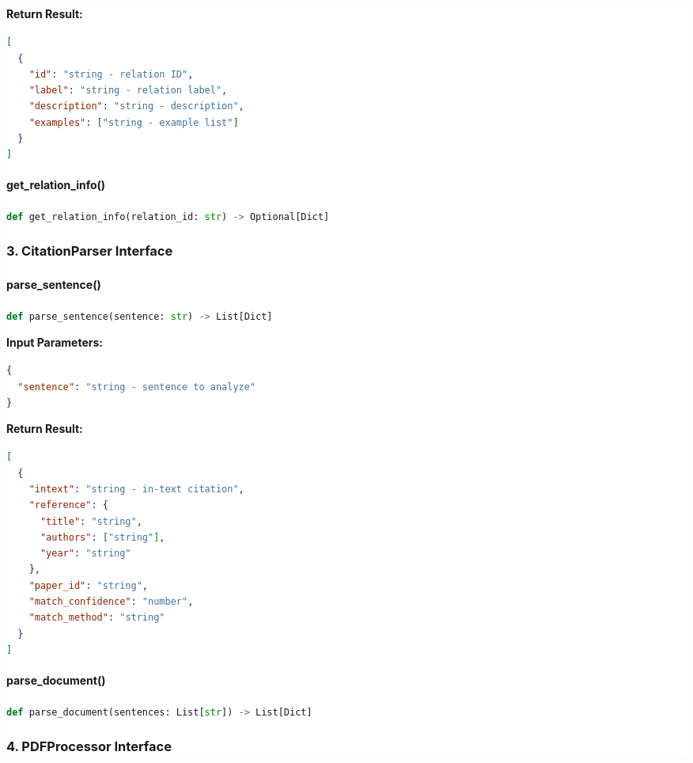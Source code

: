 **Return Result:**
```json
[
  {
    "id": "string - relation ID",
    "label": "string - relation label", 
    "description": "string - description",
    "examples": ["string - example list"]
  }
]
```

#### get_relation_info()
```python
def get_relation_info(relation_id: str) -> Optional[Dict]
```

### 3. CitationParser Interface

#### parse_sentence()
```python
def parse_sentence(sentence: str) -> List[Dict]
```

**Input Parameters:**
```json
{
  "sentence": "string - sentence to analyze"
}
```

**Return Result:**
```json
[
  {
    "intext": "string - in-text citation",
    "reference": {
      "title": "string",
      "authors": ["string"],
      "year": "string"
    },
    "paper_id": "string",
    "match_confidence": "number",
    "match_method": "string"
  }
]
```

#### parse_document()
```python
def parse_document(sentences: List[str]) -> List[Dict]
```

### 4. PDFProcessor Interface
